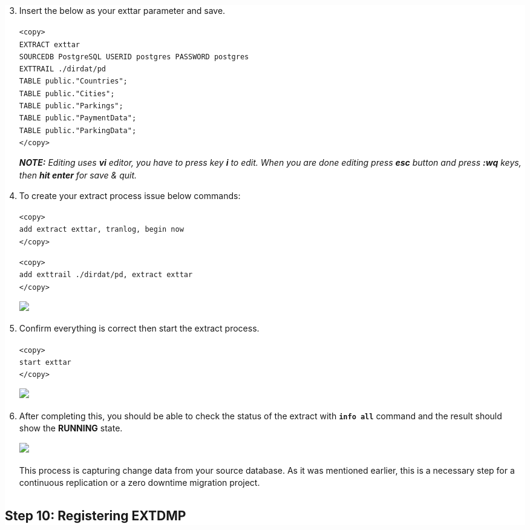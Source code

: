 3. Insert the below as your exttar parameter and save.

	```
	<copy>
	EXTRACT exttar
	SOURCEDB PostgreSQL USERID postgres PASSWORD postgres
	EXTTRAIL ./dirdat/pd
	TABLE public."Countries";
	TABLE public."Cities";
	TABLE public."Parkings";
	TABLE public."PaymentData";
	TABLE public."ParkingData";
	</copy>
	```

	_**NOTE:** Editing uses **vi** editor, you have to press key **i** to edit. When you are done editing press **esc** button and press **:wq** keys, then **hit enter** for save & quit._

4. To create your extract process issue below commands:

	```
	<copy>
	add extract exttar, tranlog, begin now
	</copy>
	```
	
	```
	<copy>
	add exttrail ./dirdat/pd, extract exttar
	</copy>
	```

	![](/images/gg_pg_exttar_2.png)

5. Confirm everything is correct then start the extract process.

	```
	<copy>
	start exttar
	</copy>
	```

	![](/images/gg_pg_exttar_3.png)

6. After completing this, you should be able to check the status of the extract with **`info all`** command and the result should show the **RUNNING** state.

	![](/images/gg_pg_exttar.png)

	This process is capturing change data from your source database. As it was mentioned earlier, this is a necessary step for a continuous replication or a zero downtime migration project. 

## **Step 10**: Registering EXTDMP
